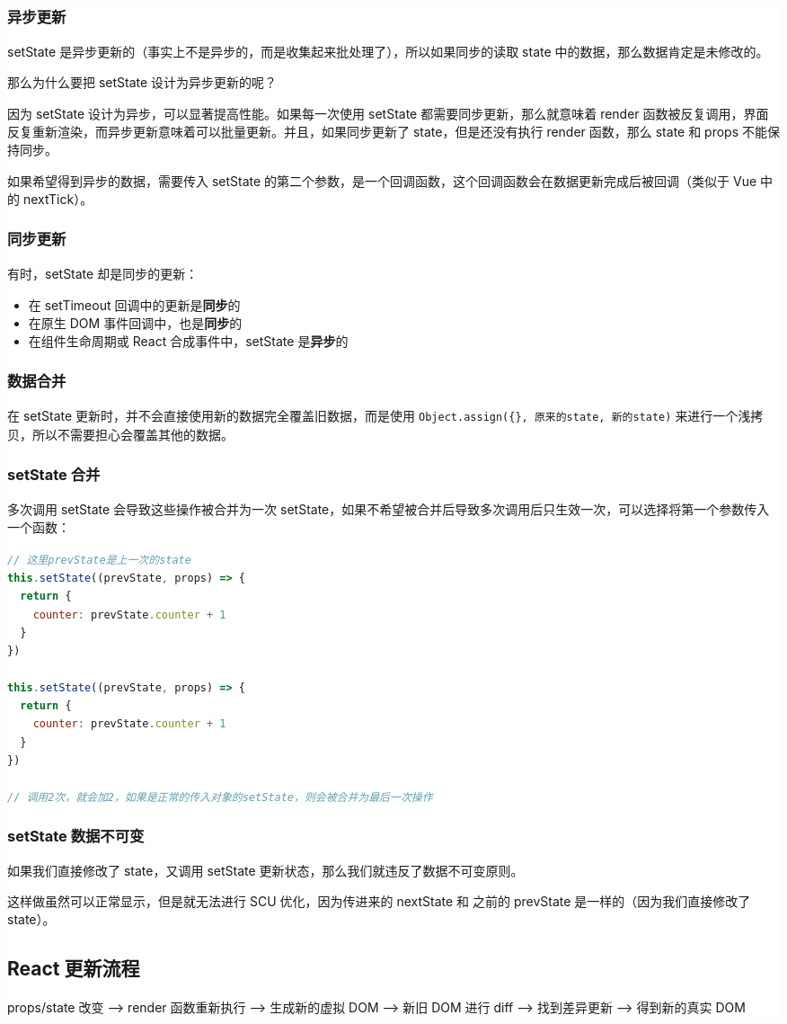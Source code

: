 ### 异步更新

setState 是异步更新的（事实上不是异步的，而是收集起来批处理了），所以如果同步的读取 state 中的数据，那么数据肯定是未修改的。

那么为什么要把 setState 设计为异步更新的呢？

因为 setState 设计为异步，可以显著提高性能。如果每一次使用 setState 都需要同步更新，那么就意味着 render 函数被反复调用，界面反复重新渲染，而异步更新意味着可以批量更新。并且，如果同步更新了 state，但是还没有执行 render 函数，那么 state 和 props 不能保持同步。

如果希望得到异步的数据，需要传入 setState 的第二个参数，是一个回调函数，这个回调函数会在数据更新完成后被回调（类似于 Vue 中的 nextTick）。

### 同步更新

有时，setState 却是同步的更新：

- 在 setTimeout 回调中的更新是**同步**的
- 在原生 DOM 事件回调中，也是**同步**的
- 在组件生命周期或 React 合成事件中，setState 是**异步**的

### 数据合并

在 setState 更新时，并不会直接使用新的数据完全覆盖旧数据，而是使用 `Object.assign({}, 原来的state, 新的state)` 来进行一个浅拷贝，所以不需要担心会覆盖其他的数据。

### setState 合并

多次调用 setState 会导致这些操作被合并为一次 setState，如果不希望被合并后导致多次调用后只生效一次，可以选择将第一个参数传入一个函数：

```js
// 这里prevState是上一次的state
this.setState((prevState, props) => {
  return {
    counter: prevState.counter + 1
  }
})

this.setState((prevState, props) => {
  return {
    counter: prevState.counter + 1
  }
})

// 调用2次，就会加2，如果是正常的传入对象的setState，则会被合并为最后一次操作
```

### setState 数据不可变

如果我们直接修改了 state，又调用 setState 更新状态，那么我们就违反了数据不可变原则。

这样做虽然可以正常显示，但是就无法进行 SCU 优化，因为传进来的 nextState 和 之前的 prevState 是一样的（因为我们直接修改了 state）。

## React 更新流程

props/state 改变 --> render 函数重新执行 --> 生成新的虚拟 DOM --> 新旧 DOM 进行 diff --> 找到差异更新 --> 得到新的真实 DOM
